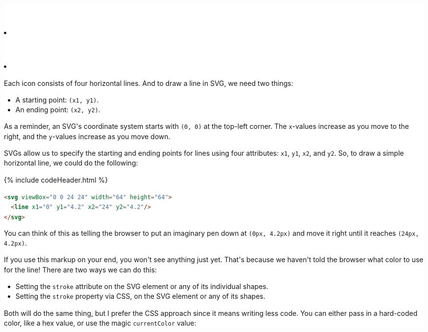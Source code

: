   <li class="svg-tutorial__icon">
    <svg viewBox="0 0 24 24" width="64" height="64" role="img" aria-labelledby="centerAlignTitle1 centerAlignDesc1">
      <title id="centerAlignTitle1">Center-alignment</title>
      <desc id="centerAlignDesc1">Four horizontal lines are stacked vertically and centered horizontally on the page.</desc>
      <line x1="2" y1="4.2" x2="22" y2="4.2"/>
      <line x1="6" y1="9.4" x2="18" y2="9.4"/>
      <line x1="2" y1="14.6" x2="22" y2="14.6"/>
      <line x1="6" y1="19.8" x2="18" y2="19.8"/>
    </svg>
  </li>
  <li class="svg-tutorial__icon">
    <svg viewBox="0 0 24 24" width="64" height="64" role="img" aria-labelledby="rightAlignTitle1 rightAlignDesc1">
      <title id="rightAlignTitle1">Right-alignment</title>
      <desc id="rightAlignDesc1">Four horizontal lines are stacked vertically and aligned to the right-hand margin, with tapering lengths to the left.</desc>
      <line x1="2" y1="4.2" x2="22" y2="4.2"/>
      <line x1="8" y1="9.4" x2="22" y2="9.4"/>
      <line x1="2" y1="14.6" x2="22" y2="14.6"/>
      <line x1="8" y1="19.8" x2="22" y2="19.8"/>
    </svg>
  </li>
</ul>

Each icon consists of four horizontal lines. And to draw a line in SVG, we need two things:

- A starting point: `(x1, y1)`.
- An ending point: `(x2, y2)`.

As a reminder, an SVG's coordinate system starts with `(0, 0)` at the top-left corner. The `x`-values increase as you move to the right, and the `y`-values increase as you move down.

SVGs allow us to specify the starting and ending points for lines using four attributes: `x1`, `y1`, `x2`, and `y2`. So, to draw a simple horizontal line, we could do the following:

{% include codeHeader.html %}
```html
<svg viewBox="0 0 24 24" width="64" height="64">
  <line x1="0" y1="4.2" x2="24" y2="4.2"/>
</svg>
```

You can think of this as telling the browser to put an imaginary pen down at `(0px, 4.2px)` and move it right until it reaches `(24px, 4.2px)`.

If you use this markup on your end, you won't see anything just yet. That's because we haven't told the browser what color to use for the line! There are two ways we can do this:

- Setting the `stroke` attribute on the SVG element or any of its individual shapes.
- Setting the `stroke` property via CSS, on the SVG element or any of its shapes.

Both will do the same thing, but I prefer the CSS approach since it means writing less code. You can either pass in a hard-coded color, like a hex value, or use the magic `currentColor` value:
